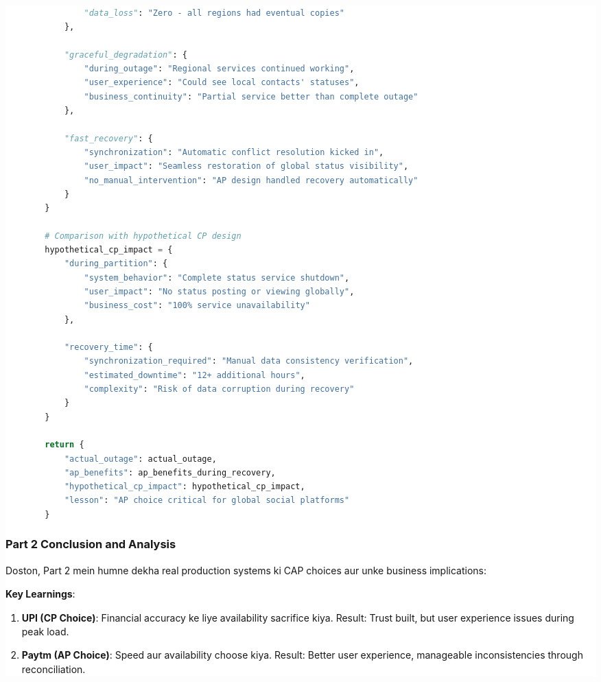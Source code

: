 ```python
                "data_loss": "Zero - all regions had eventual copies"
            },
            
            "graceful_degradation": {
                "during_outage": "Regional services continued working",
                "user_experience": "Could see local contacts' statuses",
                "business_continuity": "Partial service better than complete outage"
            },
            
            "fast_recovery": {
                "synchronization": "Automatic conflict resolution kicked in",
                "user_impact": "Seamless restoration of global status visibility", 
                "no_manual_intervention": "AP design handled recovery automatically"
            }
        }
        
        # Comparison with hypothetical CP design
        hypothetical_cp_impact = {
            "during_partition": {
                "system_behavior": "Complete status service shutdown",
                "user_impact": "No status posting or viewing globally",
                "business_cost": "100% service unavailability"
            },
            
            "recovery_time": {
                "synchronization_required": "Manual data consistency verification",
                "estimated_downtime": "12+ additional hours",
                "complexity": "Risk of data corruption during recovery"
            }
        }
        
        return {
            "actual_outage": actual_outage,
            "ap_benefits": ap_benefits_during_recovery,
            "hypothetical_cp_impact": hypothetical_cp_impact,
            "lesson": "AP choice critical for global social platforms"
        }
```

### Part 2 Conclusion and Analysis

Doston, Part 2 mein humne dekha real production systems ki CAP choices aur unke business implications:

**Key Learnings**:

1. **UPI (CP Choice)**: Financial accuracy ke liye availability sacrifice kiya. Result: Trust built, but user experience issues during peak load.

2. **Paytm (AP Choice)**: Speed aur availability choose kiya. Result: Better user experience, manageable inconsistencies through reconciliation.
